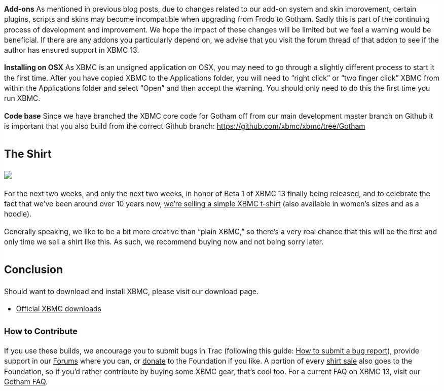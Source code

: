  **Add-ons** As mentioned in previous blog posts, due to changes related to our add-on system and skin improvement, certain plugins, scripts and skins may become incompatible when upgrading from Frodo to Gotham. Sadly this is part of the continuing process of development and improvement. We hope the impact of these changes will be limited but we feel a warning would be beneficial. If there are any addons you particularly depend on, we advise that you visit the forum thread of that addon to see if the author has ensured support in XBMC 13.

 **Installing on OSX** As XBMC is an unsigned application on OSX, you may need to go through a slightly different process to start it the first time. After you have copied XBMC to the Applications folder, you will need to “right click” or “two finger click” XBMC from within the Applications folder and select “Open” and then accept the warning. You should only need to do this the first time you run XBMC.

 **Code base** Since we have branched the XBMC core code for Gotham off from our main development master branch on Github it is important that you also build from the correct Github branch: <https://github.com/xbmc/xbmc/tree/Gotham>

  

 The Shirt
---------

 [![](https://images.teespring.com/shirt_pic/452953/front.jpg?v=2014-03-04-05-35)](https://teespring.com/xbmcbeta1shirt)

 For the next two weeks, and only the next two weeks, in honor of Beta 1 of XBMC 13 finally being released, and to celebrate the fact that we’ve been around over 10 years now, [we’re selling a simple XBMC t-shirt](https://teespring.com/xbmcbeta1shirt "XBMC Shirt") (also available in women’s sizes and as a hoodie).

 Generally speaking, we like to be a bit more creative than “plain XBMC,” so there’s a very real chance that this will be the first and only time we sell a shirt like this. As such, we recommend buying now and not being sorry later.

  

  

 Conclusion
----------

 Should want to download and install XBMC, please visit our download page.

 * [Official XBMC downloads](https://kodi.wiki/download/)

  

 ### How to Contribute

 If you use these builds, we encourage you to submit bugs in Trac (following this guide: [How to submit a bug report](https://kodi.wiki/view/HOW-TO:Submit_a_bug_report)), provide support in our [Forums](https://forum.kodi.tv/ "XBMC Forums") where you can, or [donate](https://kodi.wiki/contribute/donate/ "XBMC Foundation Donations") to the Foundation if you like. A portion of every [shirt sale](https://teespring.com/xbmcbeta1shirt "XBMC Shirt Sale") also goes to the Foundation, so if you’d rather contribute by buying some XBMC gear, that’s cool too. For a current FAQ on XBMC 13, visit our [Gotham FAQ](https://kodi.wiki/view/XBMC_v13_(Gotham)_FAQ "XBMC 13 FAQ").

 